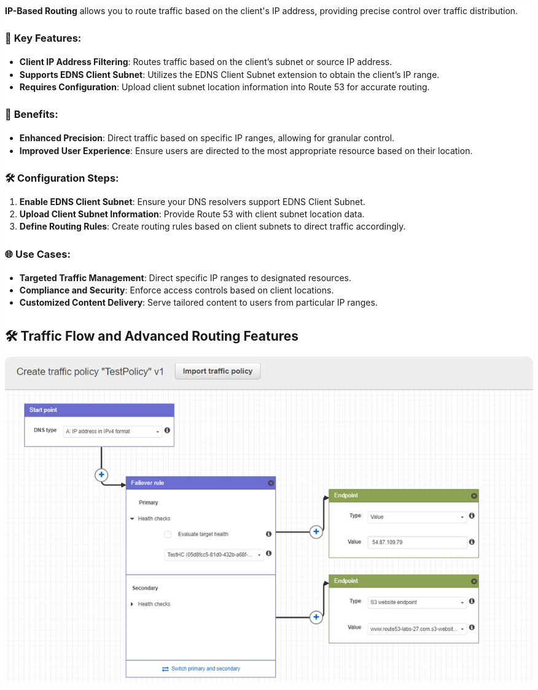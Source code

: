 
**IP-Based Routing** allows you to route traffic based on the client's IP address, providing precise control over traffic distribution.

### 📌 **Key Features:**

- **Client IP Address Filtering**: Routes traffic based on the client’s subnet or source IP address.
- **Supports EDNS Client Subnet**: Utilizes the EDNS Client Subnet extension to obtain the client’s IP range.
- **Requires Configuration**: Upload client subnet location information into Route 53 for accurate routing.

### 🚀 **Benefits:**

- **Enhanced Precision**: Direct traffic based on specific IP ranges, allowing for granular control.
- **Improved User Experience**: Ensure users are directed to the most appropriate resource based on their location.

### 🛠️ **Configuration Steps:**

1. **Enable EDNS Client Subnet**: Ensure your DNS resolvers support EDNS Client Subnet.
2. **Upload Client Subnet Information**: Provide Route 53 with client subnet location data.
3. **Define Routing Rules**: Create routing rules based on client subnets to direct traffic accordingly.

### 🌐 **Use Cases:**

- **Targeted Traffic Management**: Direct specific IP ranges to designated resources.
- **Compliance and Security**: Enforce access controls based on client locations.
- **Customized Content Delivery**: Serve tailored content to users from particular IP ranges.

## 🛠️ **Traffic Flow and Advanced Routing Features**

<div style="text-align:center;">
  <img src="images/r53-traffic-flow.png" alt="Route 53 Traffic Flow" style="border-radius:10px;">
</div>